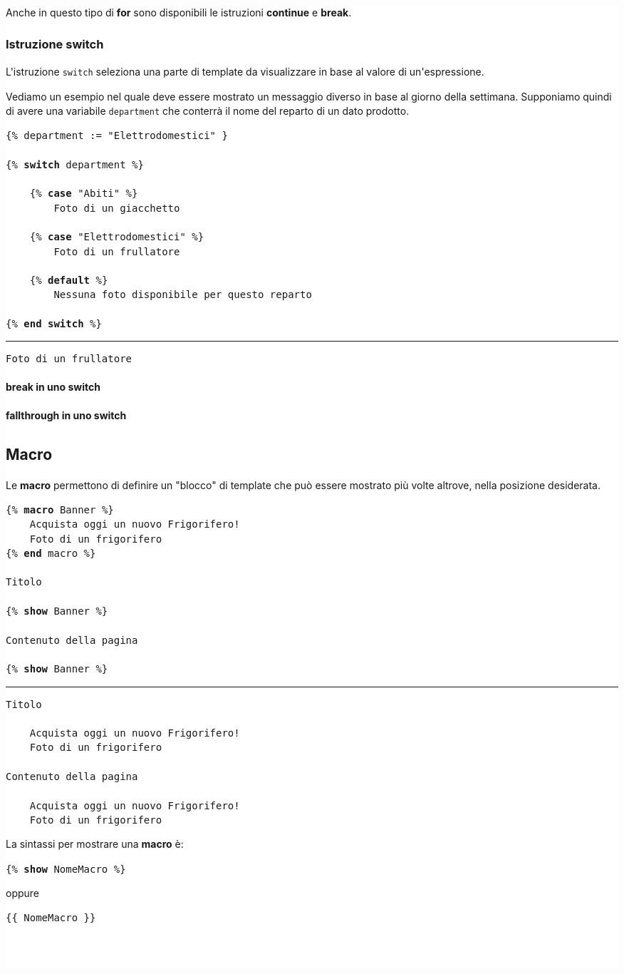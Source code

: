
Anche in questo tipo di **for** sono disponibili le istruzioni **continue** e **break**.

### Istruzione switch

L'istruzione `switch` seleziona una parte di template da visualizzare in base al valore di un'espressione.

Vediamo un esempio nel quale deve essere mostrato un messaggio diverso in base al giorno della settimana. Supponiamo quindi di avere una variabile `department` che conterrà il nome del reparto di un dato prodotto.

<pre class='example'>
{% department := "Elettrodomestici" }

{% <b>switch</b> department %}

    {% <b>case</b> "Abiti" %}
        Foto di un giacchetto

    {% <b>case</b> "Elettrodomestici" %}
        Foto di un frullatore

    {% <b>default</b> %}
        Nessuna foto disponibile per questo reparto

{% <b>end switch</b> %}
<hr>Foto di un frullatore
</pre>

#### break in uno switch

#### fallthrough in uno switch

## Macro

Le **macro** permettono di definire un "blocco" di template che può essere mostrato più volte altrove, nella posizione desiderata.

<pre class='example'>
{% <b>macro</b> Banner %}
    Acquista oggi un nuovo Frigorifero!
    Foto di un frigorifero
{% <b>end</b> macro %}

Titolo

{% <b>show</b> Banner %}

Contenuto della pagina 

{% <b>show</b> Banner %}
<hr>Titolo

    Acquista oggi un nuovo Frigorifero!
    Foto di un frigorifero

Contenuto della pagina 

    Acquista oggi un nuovo Frigorifero!
    Foto di un frigorifero
</pre>

La sintassi per mostrare una **macro** è:

<pre>
{% <b>show</b> NomeMacro %}
</pre>

oppure

<pre>
{{ NomeMacro }}